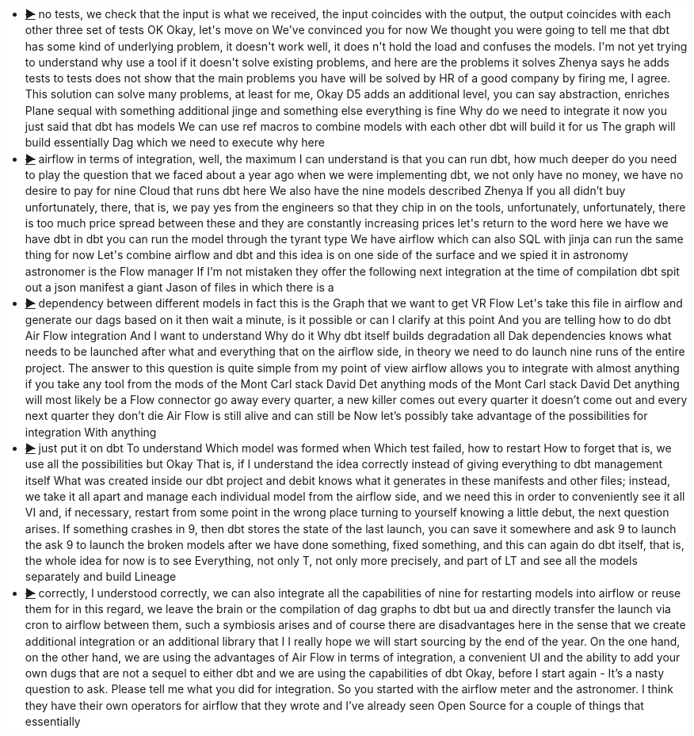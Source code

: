  - ~~[▶](https://www.youtube.com/watch?v=YZhaZCLresQ&t=2542)~~  no tests, we check that the input is what we received, the input coincides with the output, the output coincides with each other three set of tests OK Okay, let's move on We've convinced you for now We thought you were going to tell me that dbt has some kind of underlying problem, it doesn't work well, it does n't hold the load and confuses the models. I'm not yet trying to understand why use a tool if it doesn't solve existing problems, and here are the problems it solves  Zhenya says he adds tests to tests does not show that the main problems you have will be solved by HR of a good company by firing me, I agree. This solution can solve many problems, at least for me, Okay D5 adds an additional level, you can say abstraction, enriches Plane sequal with something  additional jinge and something else everything is fine Why do we need to integrate it now you just said that dbt has models We can use ref macros to combine models with each other dbt will build it for us The graph will build essentially Dag which we need to execute why here 
 - ~~[▶](https://www.youtube.com/watch?v=YZhaZCLresQ&t=2632)~~  airflow in terms of integration, well, the maximum I can understand is that you can run dbt, how much deeper do you need to play the question that we faced about a year ago when we were implementing dbt, we not only have no money, we have no desire to pay for nine Cloud that runs dbt here  We also have the nine models described Zhenya If you all didn’t buy unfortunately, there, that is, we pay yes from the engineers so that they chip in on the tools, unfortunately, unfortunately, there is too much price spread between these and they are constantly increasing  prices let's return to the word here we have we have dbt in dbt you can run the model through the tyrant type We have airflow which can also SQL with jinja can run the same thing for now Let's combine airflow and dbt and  this idea is on one side of the surface and we spied it in astronomy astronomer is the Flow manager If I’m not mistaken they offer the following next integration at the time of compilation dbt spit out a json manifest a giant Jason of files in which there is a 
 - ~~[▶](https://www.youtube.com/watch?v=YZhaZCLresQ&t=2728)~~  dependency between different models in fact this is the Graph that we want to get  VR Flow Let's take this file in airflow and generate our dags based on it then wait a minute, is it possible or can I clarify at this point And you are telling how to do dbt Air Flow integration And I want to understand Why do it Why dbt itself builds degradation all Dak dependencies  knows what needs to be launched after what and everything that on the airflow side, in theory we need to do launch nine runs of the entire project. The answer to this question is quite simple from my point of view airflow allows you to integrate with almost anything if you take any tool from the mods of the Mont Carl stack David Det  anything mods of the Mont Carl stack David Det  anything will most likely be a Flow connector go away every quarter, a new killer comes out every quarter it doesn’t come out and every next quarter they don’t die Air Flow is still alive and can still be Now let’s possibly take advantage of the possibilities for integration With anything 
 - ~~[▶](https://www.youtube.com/watch?v=YZhaZCLresQ&t=2813)~~  just put it on  dbt To understand Which model was formed when Which test failed, how to restart How to forget that is, we use all the possibilities but Okay That is, if I understand the idea correctly instead of giving everything to dbt management itself What was created inside our dbt project and debit  knows what it generates in these manifests and other files; instead, we take it all apart and manage each individual model from the airflow side, and we need this in order to conveniently see it all VI and, if necessary, restart from some point in the wrong place turning to yourself knowing a little debut, the next question arises. If something crashes in 9, then dbt stores the state of the last launch, you can save it somewhere and ask 9 to launch the ask 9 to launch the broken models after we have done something, fixed something, and this can  again do dbt itself, that is, the whole idea for now is to see Everything, not only T, not only more precisely, and part of LT and see all the models separately and build Lineage 
 - ~~[▶](https://www.youtube.com/watch?v=YZhaZCLresQ&t=2907)~~  correctly, I understood correctly, we can also integrate all the capabilities of nine for restarting models into airflow or reuse them for in this regard, we leave the brain or the compilation of dag graphs to dbt but ua and directly transfer the launch via cron to airflow between them, such a symbiosis arises and of course there are disadvantages here in the sense that we create additional integration or an additional library that I  I really hope we will start sourcing by the end of the year. On the one hand, on the other hand, we are using the advantages of Air Flow in terms of integration, a convenient UI and the ability to add your own dugs that are not a sequel to either dbt and we are using the capabilities of dbt Okay, before I start again - It’s a nasty question to ask. Please tell me what you did for integration. So you started with the airflow meter and the astronomer. I think they have their own operators for airflow that they wrote and I’ve already seen Open Source for a couple of things that essentially 